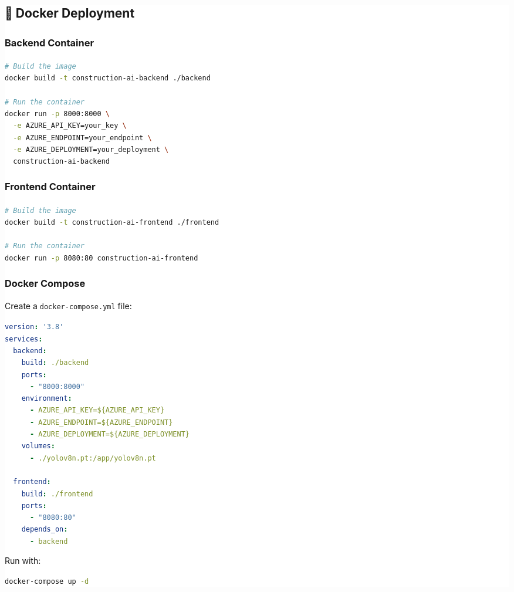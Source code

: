 ## 🐳 Docker Deployment

### Backend Container

```bash
# Build the image
docker build -t construction-ai-backend ./backend

# Run the container
docker run -p 8000:8000 \
  -e AZURE_API_KEY=your_key \
  -e AZURE_ENDPOINT=your_endpoint \
  -e AZURE_DEPLOYMENT=your_deployment \
  construction-ai-backend
```

### Frontend Container

```bash
# Build the image
docker build -t construction-ai-frontend ./frontend

# Run the container
docker run -p 8080:80 construction-ai-frontend
```

### Docker Compose

Create a `docker-compose.yml` file:

```yaml
version: '3.8'
services:
  backend:
    build: ./backend
    ports:
      - "8000:8000"
    environment:
      - AZURE_API_KEY=${AZURE_API_KEY}
      - AZURE_ENDPOINT=${AZURE_ENDPOINT}
      - AZURE_DEPLOYMENT=${AZURE_DEPLOYMENT}
    volumes:
      - ./yolov8n.pt:/app/yolov8n.pt

  frontend:
    build: ./frontend
    ports:
      - "8080:80"
    depends_on:
      - backend
```

Run with:
```bash
docker-compose up -d
```
